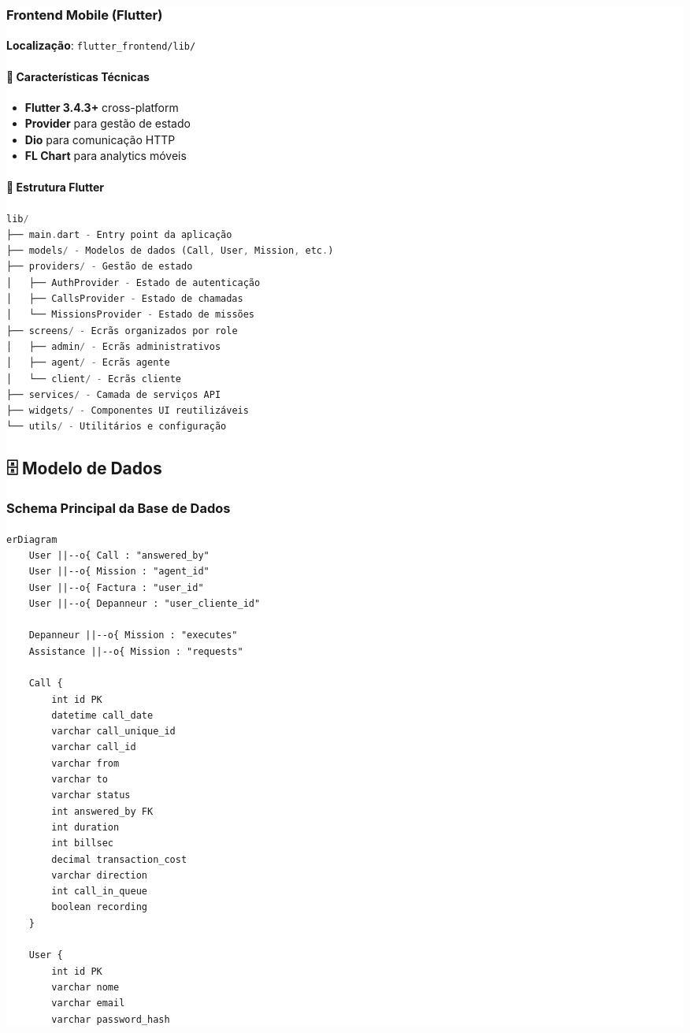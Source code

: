 ### Frontend Mobile (Flutter)

**Localização**: `flutter_frontend/lib/`

#### 📱 Características Técnicas
- **Flutter 3.4.3+** cross-platform
- **Provider** para gestão de estado
- **Dio** para comunicação HTTP
- **FL Chart** para analytics móveis

#### 📂 Estrutura Flutter
```dart
lib/
├── main.dart - Entry point da aplicação
├── models/ - Modelos de dados (Call, User, Mission, etc.)
├── providers/ - Gestão de estado
│   ├── AuthProvider - Estado de autenticação
│   ├── CallsProvider - Estado de chamadas
│   └── MissionsProvider - Estado de missões
├── screens/ - Ecrãs organizados por role
│   ├── admin/ - Ecrãs administrativos
│   ├── agent/ - Ecrãs agente
│   └── client/ - Ecrãs cliente
├── services/ - Camada de serviços API
├── widgets/ - Componentes UI reutilizáveis
└── utils/ - Utilitários e configuração
```

## 🗄️ Modelo de Dados

### Schema Principal da Base de Dados

```mermaid
erDiagram
    User ||--o{ Call : "answered_by"
    User ||--o{ Mission : "agent_id"
    User ||--o{ Factura : "user_id"
    User ||--o{ Depanneur : "user_cliente_id"
    
    Depanneur ||--o{ Mission : "executes"
    Assistance ||--o{ Mission : "requests"
    
    Call {
        int id PK
        datetime call_date
        varchar call_unique_id
        varchar call_id
        varchar from
        varchar to
        varchar status
        int answered_by FK
        int duration
        int billsec
        decimal transaction_cost
        varchar direction
        int call_in_queue
        boolean recording
    }
    
    User {
        int id PK
        varchar nome
        varchar email
        varchar password_hash
```